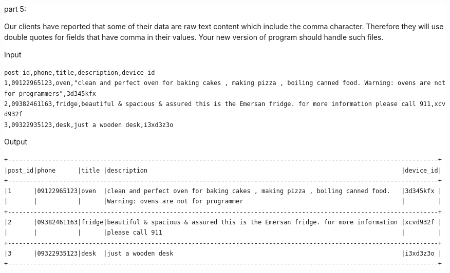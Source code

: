part 5:
 
 
Our clients have reported that some of their data are raw text content which include the comma character. Therefore they will use double quotes for fields that have comma in their values. Your new version of program should handle such files.

Input
```
post_id,phone,title,description,device_id
1,09122965123,oven,"clean and perfect oven for baking cakes , making pizza , boiling canned food. Warning: ovens are not for programmers",3d345kfx
2,09382461163,fridge,beautiful & spacious & assured this is the Emersan fridge. for more information please call 911,xcvd932f
3,09322935123,desk,just a wooden desk,i3xd3z3o
```


Output
```
+---------------------------------------------------------------------------------------------------------------------+
|post_id|phone      |title |description                                                                     |device_id|
+---------------------------------------------------------------------------------------------------------------------+
|1      |09122965123|oven  |clean and perfect oven for baking cakes , making pizza , boiling canned food.   |3d345kfx |
|       |           |      |Warning: ovens are not for programmer                                           |         |
+---------------------------------------------------------------------------------------------------------------------+
|2      |09382461163|fridge|beautiful & spacious & assured this is the Emersan fridge. for more information |xcvd932f |
|       |           |      |please call 911                                                                 |         |
+---------------------------------------------------------------------------------------------------------------------+
|3      |09322935123|desk  |just a wooden desk                                                              |i3xd3z3o |
+---------------------------------------------------------------------------------------------------------------------+
```
